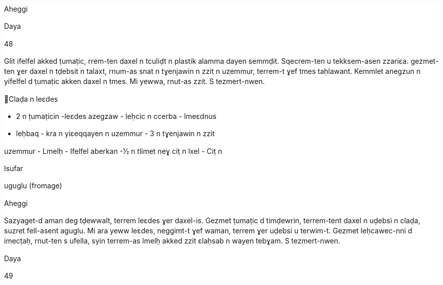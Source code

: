 Aheggi





Daya

48

Glit ifelfel akked ṭumaṭic, rrem-ten daxel n tculiḍt n plastik alamma
dayen semmḍit. Sqecrem-ten u tekksem-asen zzariɛa. gezmet-ten
ɣer  daxel  n  tḍebsit  n  talaxt,  rnum-as  snat  n  tɣenjawin  n  zzit  n
uzemmur,  terrem-t  ɣef  tmes  taḥlawant.  Kemmlet  anegzun  n
yifelfel  d  ṭumaṭic  akken  daxel  n  tmes.  Mi  yewwa,  rnut-as  zzit.  S
tezmert-nwen.

Claḍa n leɛdes



- 2 n ṭumaṭicin -leɛdes azegzaw - leḥcic n ccerba - lmeɛdnus

-  leḥbaq  -  kra  n  yiɛeqqayen  n  uzemmur  -  3  n  tɣenjawin  n  zzit

uzemmur - Lmelḥ - Ifelfel aberkan -½ n tlimet neɣ ciṭ n lxel - Ciṭ n

Isufar

uguglu (fromage)

Aheggi

Sazyaget-d aman deg tḍewwalt, terrem leɛdes ɣer daxel-is.
Gezmet ṭumaṭic d timḍewrin, terrem-tent daxel n uḍebsi n claḍa,
suzret fell-asent aguglu. Mi ara yeww leɛdes, neggimt-t ɣef
waman, terrem ɣer uḍebsi u terwim-t. Gezmet leḥcawec-nni d
imecṭaḥ, rnut-ten s ufella, syin terrem-as lmelḥ akked zzit ɛlaḥsab
n wayen tebɣam. S tezmert-nwen.



Daya

49



























